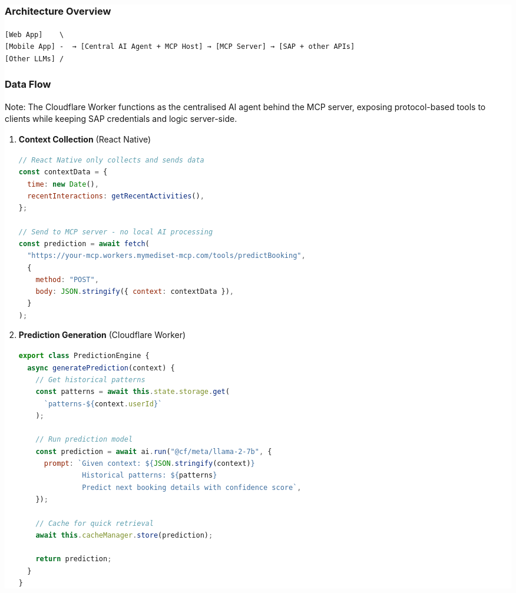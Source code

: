 ### Architecture Overview

```
[Web App]    \
[Mobile App] -  → [Central AI Agent + MCP Host] → [MCP Server] → [SAP + other APIs]
[Other LLMs] /

```

### Data Flow

Note: The Cloudflare Worker functions as the centralised AI agent behind the MCP server, exposing protocol-based tools to clients while keeping SAP credentials and logic server-side.

1. **Context Collection** (React Native)

   ```javascript
   // React Native only collects and sends data
   const contextData = {
     time: new Date(),
     recentInteractions: getRecentActivities(),
   };

   // Send to MCP server - no local AI processing
   const prediction = await fetch(
     "https://your-mcp.workers.mymediset-mcp.com/tools/predictBooking",
     {
       method: "POST",
       body: JSON.stringify({ context: contextData }),
     }
   );
   ```

2. **Prediction Generation** (Cloudflare Worker)

   ```javascript
   export class PredictionEngine {
     async generatePrediction(context) {
       // Get historical patterns
       const patterns = await this.state.storage.get(
         `patterns-${context.userId}`
       );

       // Run prediction model
       const prediction = await ai.run("@cf/meta/llama-2-7b", {
         prompt: `Given context: ${JSON.stringify(context)}
                  Historical patterns: ${patterns}
                  Predict next booking details with confidence score`,
       });

       // Cache for quick retrieval
       await this.cacheManager.store(prediction);

       return prediction;
     }
   }
   ```
